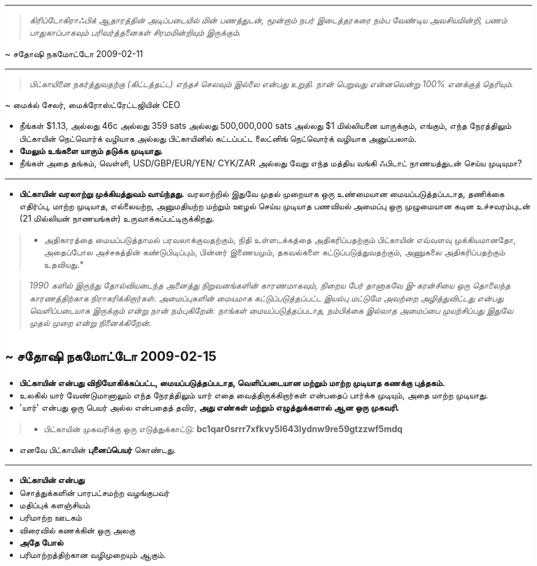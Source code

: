  ---

>*கிரிப்டோகிராஃபிக்
ஆதாரத்தின் அடிப்படையில் மின் பணத்துடன், மூன்றாம்
நபர் இடைத்தரகரை நம்ப வேண்டிய அவசியமின்றி, பணம் பாதுகாப்பாகவும்
பரிவர்த்தனைகள் சிரமமின்றியும் இருக்கும்.*

~ சதோஷி நகமோட்டோ 2009-02-11

---
>*பிட்காயினை நகர்த்துவதற்கு (கிட்டத்தட்ட) எந்தச் செலவும் இல்லை என்பது உறுதி.
நான் பெறுவது என்னவென்று 100% எனக்குத் தெரியும்.*

~ மைக்ல் சேலர், மைக்ரோஸ்ட்ரேட்டஜியின் CEO

* நீங்கள் $1.13, அல்லது 46c அல்லது 359 sats அல்லது 500,000,000
sats அல்லது $1 மில்லியனை யாருக்கும், எங்கும், எந்த நேரத்திலும்
பிட்காயின் நெட்வொர்க் வழியாக அல்லது பிட்காயினில் கட்டப்பட்ட லைட்னிங் நெட்வொர்க் வழியாக அனுப்பலாம்.
* **மேலும் உங்களை யாரும் தடுக்க முடியாது.**
* நீங்கள் அதை தங்கம், வெள்ளி, USD/GBP/EUR/YEN/
CYK/ZAR அல்லது வேறு எந்த மத்திய வங்கி ஃபிடாட் நாணயத்துடன் செய்ய முடியுமா?

---
* **பிட்காயின் வரலாற்று முக்கியத்துவம் வாய்ந்தது.** வரலாற்றில் இதுவே முதல் முறையாக ஒரு
உண்மையான மையப்படுத்தப்படாத, தணிக்கை எதிர்ப்பு, மாற்ற முடியாத,
எல்லையற்ற, அனுமதியற்ற மற்றும் ஊழல் செய்ய முடியாத பணவியல் அமைப்பு ஒரு முழுமையான கடின உச்சவரம்புடன் (21 மில்லியன்
நாணயங்கள்) உருவாக்கப்பட்டிருக்கிறது.
>* அதிகாரத்தை மையப்படுத்தாமல் பரவலாக்குவதற்கும், நிதி உள்ளடக்கத்தை அதிகரிப்பதற்கும் பிட்காயின் எவ்வளவு முக்கியமானதோ, அதைப்போல அச்சகத்தின் கண்டுபிடிப்பும், பின்னர் இணையமும், தகவல்களை கட்டுப்படுத்துவதற்கும், அணுகலை அதிகரிப்பதற்கும் உதவியது.*

>*1990 களில் இருந்து தோல்வியடைந்த
அனைத்து நிறுவனங்களின் காரணமாகவும்,
நிறைய பேர் தானாகவே இ-கரன்சியை ஒரு தொலைந்த காரணத்திற்காக நிராகரிக்கிறார்கள்.
அமைப்புகளின் மையமாக கட்டுப்படுத்தப்பட்ட இயல்பு மட்டுமே அவற்றை அழித்துவிட்டது என்பது வெளிப்படையாக இருக்கும் என்று நான் நம்புகிறேன்.
நாங்கள் மையப்படுத்தப்படாத, நம்பிக்கை இல்லாத அமைப்பை முயற்சிப்பது இதுவே முதல் முறை என்று நினைக்கிறேன்.*

~ சதோஷி நகமோட்டோ 2009-02-15
---
* **பிட்காயின் என்பது விநியோகிக்கப்பட்ட, மையப்படுத்தப்படாத, வெளிப்படையான
மற்றும் மாற்ற முடியாத கணக்கு புத்தகம்.**
* உலகில் யார் வேண்டுமானாலும் எந்த நேரத்திலும் யார் எதை வைத்திருக்கிறார்கள் என்பதைப் பார்க்க முடியும், அதை மாற்ற முடியாது.
* 'யார்' என்பது ஒரு பெயர் அல்ல என்பதைத் தவிர, **அது எண்கள் மற்றும் எழுத்துக்களால் ஆன ஒரு முகவரி.**
>* பிட்காயின் முகவரிக்கு ஒரு எடுத்துக்காட்டு:
**bc1qar0srrr7xfkvy5l643lydnw9re59gtzzwf5mdq**

* எனவே பிட்காயின் **புனைப்பெயர்** கொண்டது.
---
* **பிட்காயின் என்பது**
* சொத்துக்களின் பாரபட்சமற்ற வழங்குபவர்
* மதிப்புக் களஞ்சியம்
* பரிமாற்ற ஊடகம்
* விரைவில் கணக்கின் ஒரு அலகு
* **அதே போல்**
* பரிமாற்றத்திற்கான வழிமுறையும் ஆகும்.
